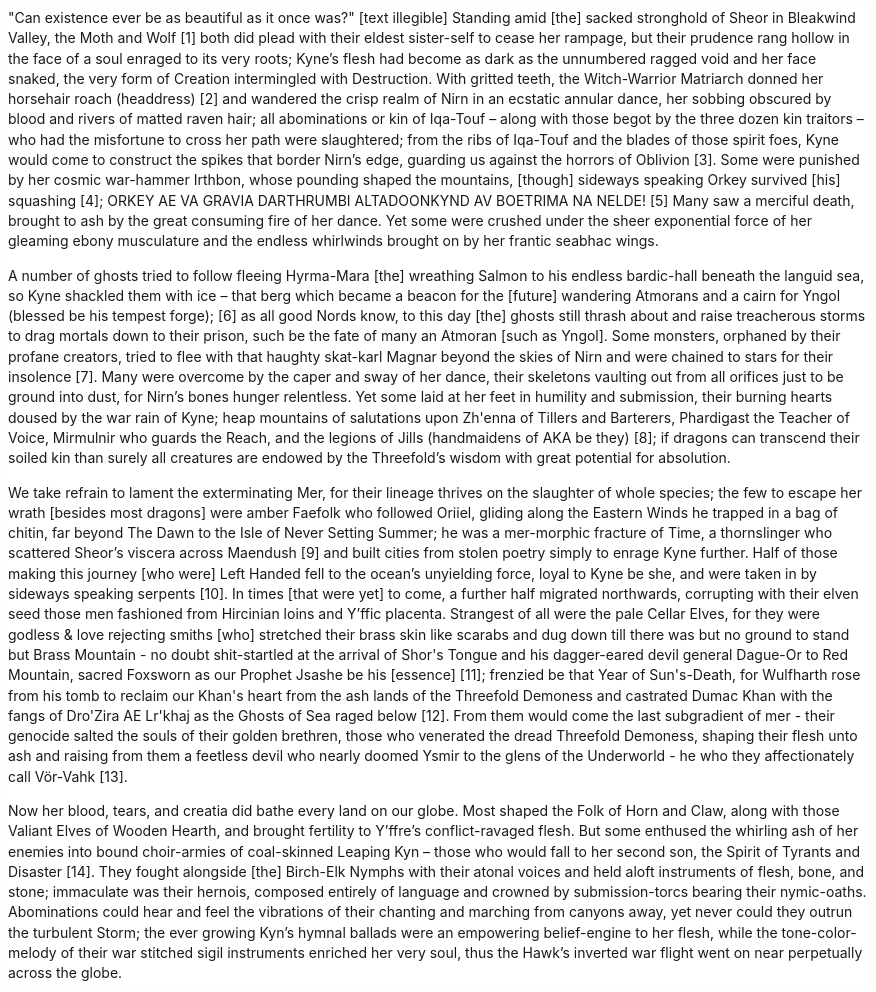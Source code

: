 
"Can existence ever be as beautiful as it once was?" [text illegible] Standing amid [the] sacked stronghold of Sheor in Bleakwind Valley, the Moth and Wolf [1] both did plead with their eldest sister-self to cease her rampage, but their prudence rang hollow in the face of a soul enraged to its very roots; Kyne’s flesh had become as dark as the unnumbered ragged void and her face snaked, the very form of Creation intermingled with Destruction. With gritted teeth, the Witch-Warrior Matriarch donned her horsehair roach (headdress) [2] and wandered the crisp realm of Nirn in an ecstatic annular dance, her sobbing obscured by blood and rivers of matted raven hair; all abominations or kin of Iqa-Touf – along with those begot by the three dozen kin traitors – who had the misfortune to cross her path were slaughtered; from the ribs of Iqa-Touf and the blades of those spirit foes, Kyne would come to construct the spikes that border Nirn’s edge, guarding us against the horrors of Oblivion [3]. Some were punished by her cosmic war-hammer Irthbon, whose pounding shaped the mountains, [though] sideways speaking Orkey survived [his] squashing [4]; ORKEY AE VA GRAVIA DARTHRUMBI ALTADOONKYND AV BOETRIMA NA NELDE! [5] Many saw a merciful death, brought to ash by the great consuming fire of her dance. Yet some were crushed under the sheer exponential force of her gleaming ebony musculature and the endless whirlwinds brought on by her frantic seabhac wings.


A number of ghosts tried to follow fleeing Hyrma-Mara [the] wreathing Salmon to his endless bardic-hall beneath the languid sea, so Kyne shackled them with ice – that berg which became a beacon for the [future] wandering Atmorans and a cairn for Yngol (blessed be his tempest forge); [6] as all good Nords know, to this day [the] ghosts still thrash about and raise treacherous storms to drag mortals down to their prison, such be the fate of many an Atmoran [such as Yngol]. Some monsters, orphaned by their profane creators, tried to flee with that haughty skat-karl Magnar beyond the skies of Nirn and were chained to stars for their insolence [7]. Many were overcome by the caper and sway of her dance, their skeletons vaulting out from all orifices just to be ground into dust, for Nirn’s bones hunger relentless. Yet some laid at her feet in humility and submission, their burning hearts doused by the war rain of Kyne; heap mountains of salutations upon Zh'enna of Tillers and Barterers, Phardigast the Teacher of Voice, Mirmulnir who guards the Reach, and the legions of Jills (handmaidens of AKA be they) [8]; if dragons can transcend their soiled kin than surely all creatures are endowed by the Threefold’s wisdom with great potential for absolution.  


We take refrain to lament the exterminating Mer, for their lineage thrives on the slaughter of whole species; the few to escape her wrath [besides most dragons] were amber Faefolk who followed Oriiel, gliding along the Eastern Winds he trapped in a bag of chitin, far beyond The Dawn to the Isle of Never Setting Summer; he was a mer-morphic fracture of Time, a thornslinger who scattered Sheor’s viscera across Maendush [9] and built cities from stolen poetry simply to enrage Kyne further. Half of those making this journey [who were] Left Handed fell to the ocean’s unyielding force, loyal to Kyne be she, and were taken in by sideways speaking serpents [10]. In times [that were yet] to come, a further half migrated northwards, corrupting with their elven seed those men fashioned from Hircinian loins and Y’ffic placenta. Strangest of all were the pale Cellar Elves, for they were godless &amp; love rejecting smiths [who] stretched their brass skin like scarabs and dug down till there was but no ground to stand but Brass Mountain - no doubt shit-startled at the arrival of Shor's Tongue and his dagger-eared devil general Dague-Or to Red Mountain, sacred Foxsworn as our Prophet Jsashe be his [essence] [11]; frenzied be that Year of Sun's-Death, for Wulfharth rose from his tomb to reclaim our Khan's heart from the ash lands of the Threefold Demoness and castrated Dumac Khan with the fangs of Dro'Zira AE Lr'khaj as the Ghosts of Sea raged below [12]. From them would come the last subgradient of mer - their genocide salted the souls of their golden brethren, those who venerated the dread Threefold Demoness, shaping their flesh unto ash and raising from them a feetless devil who nearly doomed Ysmir to the glens of the Underworld - he who they affectionately call Vör-Vahk [13].


Now her blood, tears, and creatia did bathe every land on our globe. Most shaped the Folk of Horn and Claw, along with those Valiant Elves of Wooden Hearth, and brought fertility to Y’ffre’s conflict-ravaged flesh. But some enthused the whirling ash of her enemies into bound choir-armies of coal-skinned Leaping Kyn – those who would fall to her second son, the Spirit of Tyrants and Disaster [14]. They fought alongside [the] Birch-Elk Nymphs with their atonal voices and held aloft instruments of flesh, bone, and stone; immaculate was their hernois, composed entirely of language and crowned by submission-torcs bearing their nymic-oaths. Abominations could hear and feel the vibrations of their chanting and marching from canyons away, yet never could they outrun the turbulent Storm; the ever growing Kyn’s hymnal ballads were an empowering belief-engine to her flesh, while the tone-color-melody of their war stitched sigil instruments enriched her very soul, thus the Hawk’s inverted war flight went on near perpetually across the globe.
